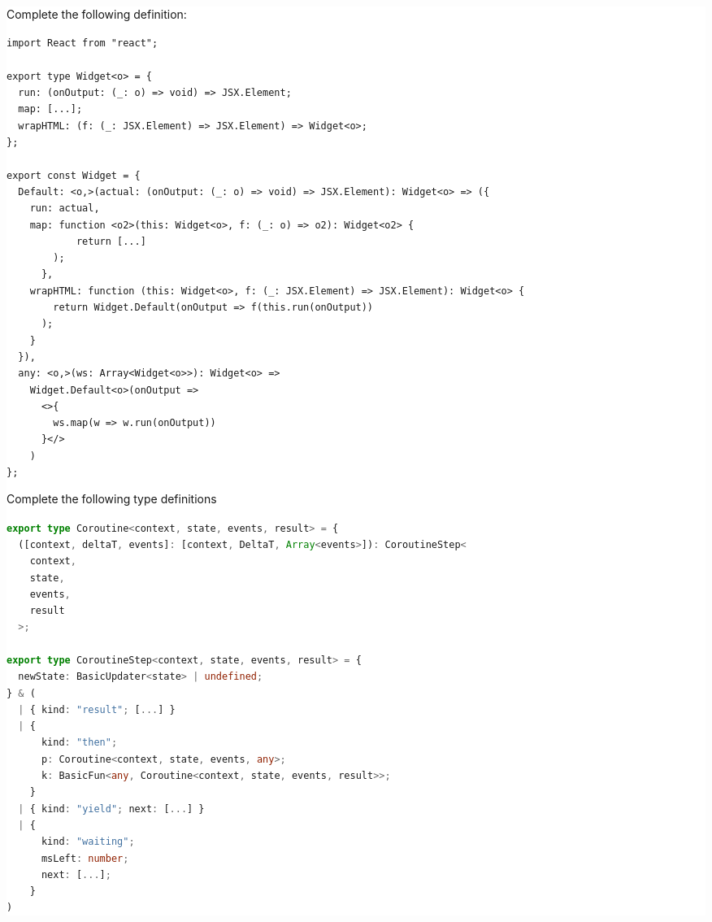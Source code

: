 Complete the following definition:

```tsx
import React from "react";

export type Widget<o> = {
  run: (onOutput: (_: o) => void) => JSX.Element;
  map: [...];
  wrapHTML: (f: (_: JSX.Element) => JSX.Element) => Widget<o>;
};

export const Widget = {
  Default: <o,>(actual: (onOutput: (_: o) => void) => JSX.Element): Widget<o> => ({
    run: actual,
    map: function <o2>(this: Widget<o>, f: (_: o) => o2): Widget<o2> {
            return [...]
        );
      },
    wrapHTML: function (this: Widget<o>, f: (_: JSX.Element) => JSX.Element): Widget<o> {
        return Widget.Default(onOutput => f(this.run(onOutput))
      );
    }
  }),
  any: <o,>(ws: Array<Widget<o>>): Widget<o> =>
    Widget.Default<o>(onOutput =>
      <>{
        ws.map(w => w.run(onOutput))
      }</>
    )
};
```

Complete the following type definitions

```ts
export type Coroutine<context, state, events, result> = {
  ([context, deltaT, events]: [context, DeltaT, Array<events>]): CoroutineStep<
    context,
    state,
    events,
    result
  >;

export type CoroutineStep<context, state, events, result> = {
  newState: BasicUpdater<state> | undefined;
} & (
  | { kind: "result"; [...] }
  | {
      kind: "then";
      p: Coroutine<context, state, events, any>;
      k: BasicFun<any, Coroutine<context, state, events, result>>;
    }
  | { kind: "yield"; next: [...] }
  | {
      kind: "waiting";
      msLeft: number;
      next: [...];
    }
)
```
